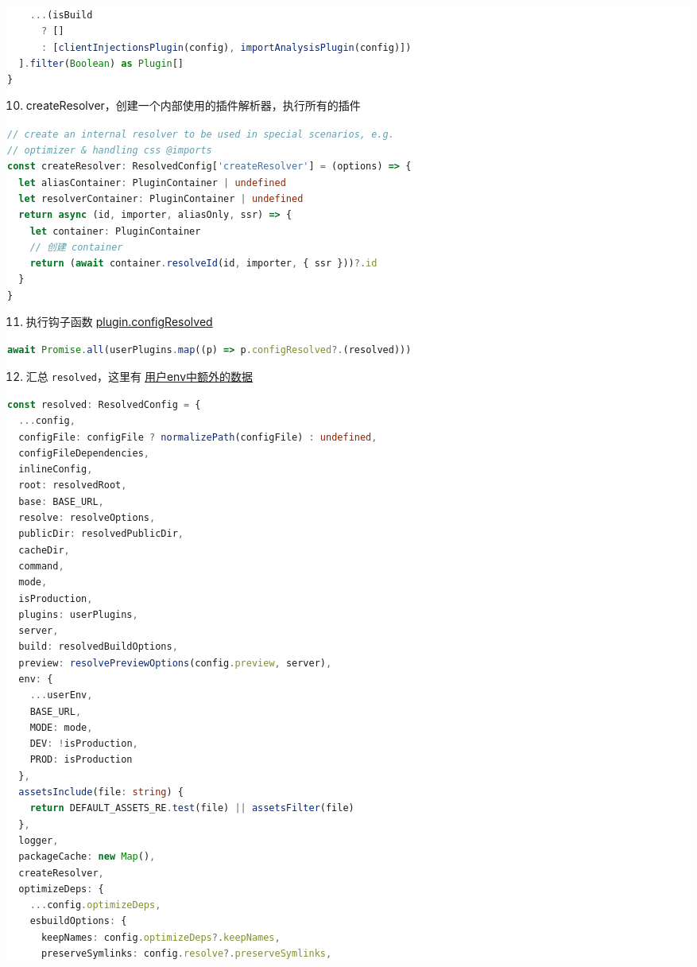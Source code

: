 ```ts
    ...(isBuild
      ? []
      : [clientInjectionsPlugin(config), importAnalysisPlugin(config)])
  ].filter(Boolean) as Plugin[]
}
```

10. createResolver，创建一个内部使用的插件解析器，执行所有的插件

```ts
// create an internal resolver to be used in special scenarios, e.g.
// optimizer & handling css @imports
const createResolver: ResolvedConfig['createResolver'] = (options) => {
  let aliasContainer: PluginContainer | undefined
  let resolverContainer: PluginContainer | undefined
  return async (id, importer, aliasOnly, ssr) => {
    let container: PluginContainer
    // 创建 container
    return (await container.resolveId(id, importer, { ssr }))?.id
  }
}
```

11. 执行钩子函数 [plugin.configResolved](https://cn.vitejs.dev/guide/api-plugin.html#configresolved)

```ts
await Promise.all(userPlugins.map((p) => p.configResolved?.(resolved)))
```

12. 汇总 `resolved`，这里有 [用户env中额外的数据](https://cn.vitejs.dev/guide/env-and-mode.html#env-variables)

```ts
const resolved: ResolvedConfig = {
  ...config,
  configFile: configFile ? normalizePath(configFile) : undefined,
  configFileDependencies,
  inlineConfig,
  root: resolvedRoot,
  base: BASE_URL,
  resolve: resolveOptions,
  publicDir: resolvedPublicDir,
  cacheDir,
  command,
  mode,
  isProduction,
  plugins: userPlugins,
  server,
  build: resolvedBuildOptions,
  preview: resolvePreviewOptions(config.preview, server),
  env: {
    ...userEnv,
    BASE_URL,
    MODE: mode,
    DEV: !isProduction,
    PROD: isProduction
  },
  assetsInclude(file: string) {
    return DEFAULT_ASSETS_RE.test(file) || assetsFilter(file)
  },
  logger,
  packageCache: new Map(),
  createResolver,
  optimizeDeps: {
    ...config.optimizeDeps,
    esbuildOptions: {
      keepNames: config.optimizeDeps?.keepNames,
      preserveSymlinks: config.resolve?.preserveSymlinks,
```
